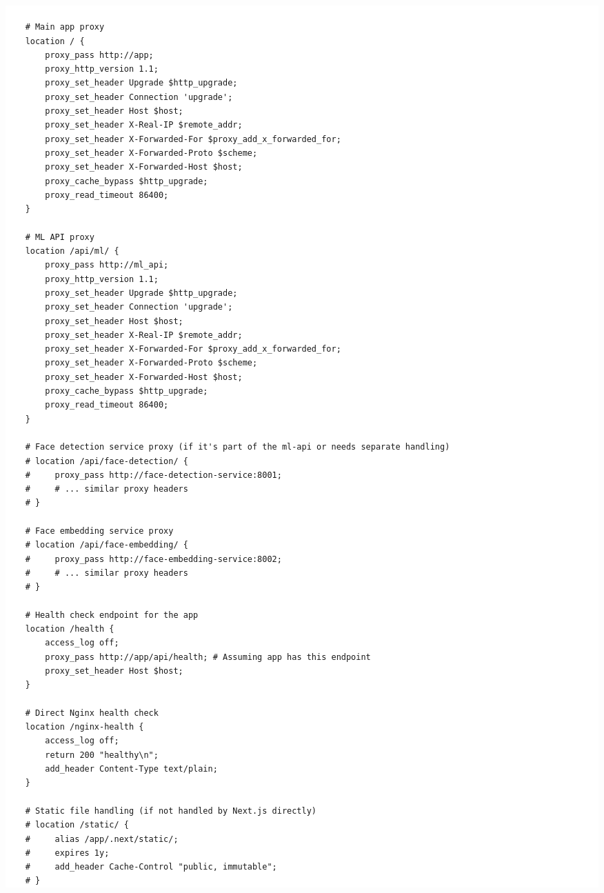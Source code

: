   ```nginx

      # Main app proxy
      location / {
          proxy_pass http://app;
          proxy_http_version 1.1;
          proxy_set_header Upgrade $http_upgrade;
          proxy_set_header Connection 'upgrade';
          proxy_set_header Host $host;
          proxy_set_header X-Real-IP $remote_addr;
          proxy_set_header X-Forwarded-For $proxy_add_x_forwarded_for;
          proxy_set_header X-Forwarded-Proto $scheme;
          proxy_set_header X-Forwarded-Host $host;
          proxy_cache_bypass $http_upgrade;
          proxy_read_timeout 86400;
      }

      # ML API proxy
      location /api/ml/ {
          proxy_pass http://ml_api;
          proxy_http_version 1.1;
          proxy_set_header Upgrade $http_upgrade;
          proxy_set_header Connection 'upgrade';
          proxy_set_header Host $host;
          proxy_set_header X-Real-IP $remote_addr;
          proxy_set_header X-Forwarded-For $proxy_add_x_forwarded_for;
          proxy_set_header X-Forwarded-Proto $scheme;
          proxy_set_header X-Forwarded-Host $host;
          proxy_cache_bypass $http_upgrade;
          proxy_read_timeout 86400;
      }

      # Face detection service proxy (if it's part of the ml-api or needs separate handling)
      # location /api/face-detection/ {
      #     proxy_pass http://face-detection-service:8001;
      #     # ... similar proxy headers
      # }

      # Face embedding service proxy
      # location /api/face-embedding/ {
      #     proxy_pass http://face-embedding-service:8002;
      #     # ... similar proxy headers
      # }

      # Health check endpoint for the app
      location /health {
          access_log off;
          proxy_pass http://app/api/health; # Assuming app has this endpoint
          proxy_set_header Host $host;
      }

      # Direct Nginx health check
      location /nginx-health {
          access_log off;
          return 200 "healthy\n";
          add_header Content-Type text/plain;
      }

      # Static file handling (if not handled by Next.js directly)
      # location /static/ {
      #     alias /app/.next/static/;
      #     expires 1y;
      #     add_header Cache-Control "public, immutable";
      # }
  ```